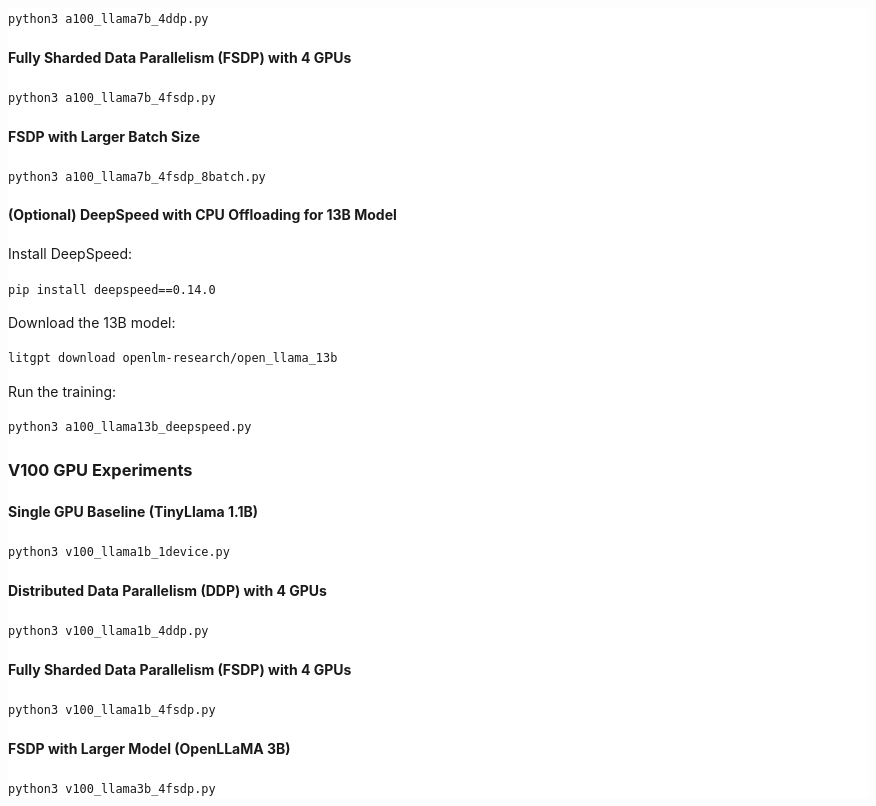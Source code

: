 ```bash
python3 a100_llama7b_4ddp.py
```

#### Fully Sharded Data Parallelism (FSDP) with 4 GPUs

```bash
python3 a100_llama7b_4fsdp.py
```

#### FSDP with Larger Batch Size

```bash
python3 a100_llama7b_4fsdp_8batch.py
```

#### (Optional) DeepSpeed with CPU Offloading for 13B Model

Install DeepSpeed:

```bash
pip install deepspeed==0.14.0
```

Download the 13B model:

```bash
litgpt download openlm-research/open_llama_13b
```

Run the training:

```bash
python3 a100_llama13b_deepspeed.py
```

### V100 GPU Experiments

#### Single GPU Baseline (TinyLlama 1.1B)

```bash
python3 v100_llama1b_1device.py
```

#### Distributed Data Parallelism (DDP) with 4 GPUs

```bash
python3 v100_llama1b_4ddp.py
```

#### Fully Sharded Data Parallelism (FSDP) with 4 GPUs

```bash
python3 v100_llama1b_4fsdp.py
```

#### FSDP with Larger Model (OpenLLaMA 3B)

```bash
python3 v100_llama3b_4fsdp.py
```
